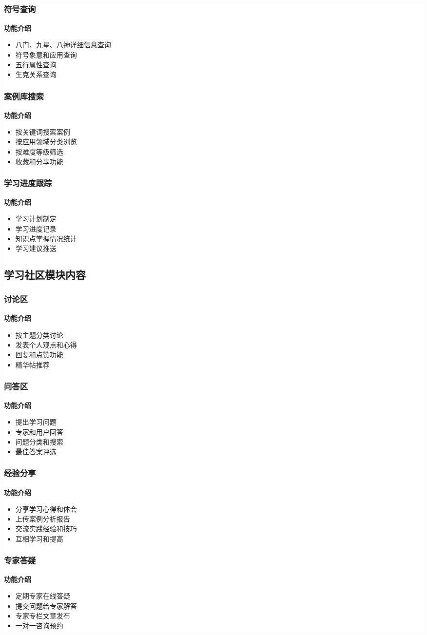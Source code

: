 ### 符号查询
**功能介绍**
- 八门、九星、八神详细信息查询
- 符号象意和应用查询
- 五行属性查询
- 生克关系查询

### 案例库搜索
**功能介绍**
- 按关键词搜索案例
- 按应用领域分类浏览
- 按难度等级筛选
- 收藏和分享功能

### 学习进度跟踪
**功能介绍**
- 学习计划制定
- 学习进度记录
- 知识点掌握情况统计
- 学习建议推送

## 学习社区模块内容

### 讨论区
**功能介绍**
- 按主题分类讨论
- 发表个人观点和心得
- 回复和点赞功能
- 精华帖推荐

### 问答区
**功能介绍**
- 提出学习问题
- 专家和用户回答
- 问题分类和搜索
- 最佳答案评选

### 经验分享
**功能介绍**
- 分享学习心得和体会
- 上传案例分析报告
- 交流实践经验和技巧
- 互相学习和提高

### 专家答疑
**功能介绍**
- 定期专家在线答疑
- 提交问题给专家解答
- 专家专栏文章发布
- 一对一咨询预约
